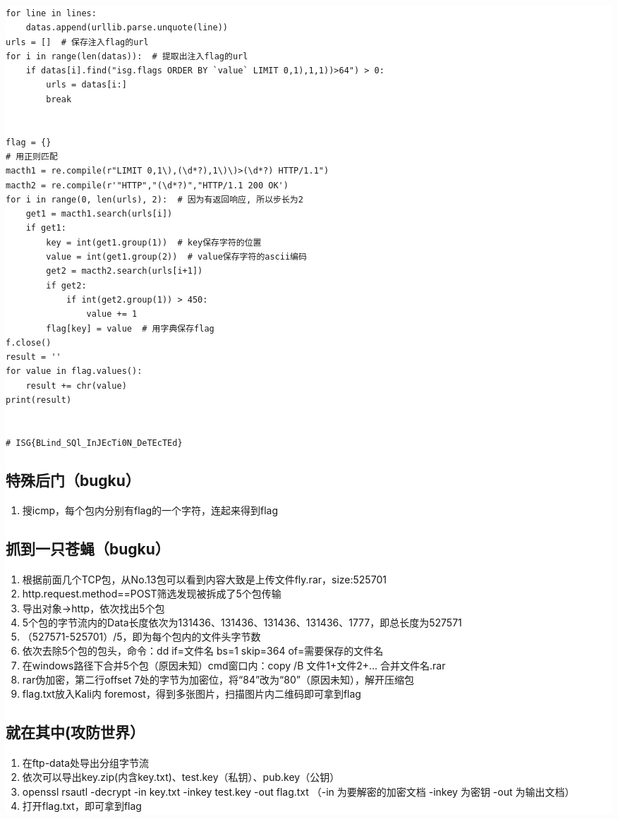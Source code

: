 ```
for line in lines:
    datas.append(urllib.parse.unquote(line))
urls = []  # 保存注入flag的url
for i in range(len(datas)):  # 提取出注入flag的url
    if datas[i].find("isg.flags ORDER BY `value` LIMIT 0,1),1,1))>64") > 0:
        urls = datas[i:]
        break


flag = {}
# 用正则匹配
macth1 = re.compile(r"LIMIT 0,1\),(\d*?),1\)\)>(\d*?) HTTP/1.1")
macth2 = re.compile(r'"HTTP","(\d*?)","HTTP/1.1 200 OK')
for i in range(0, len(urls), 2):  # 因为有返回响应, 所以步长为2
    get1 = macth1.search(urls[i])
    if get1:
        key = int(get1.group(1))  # key保存字符的位置
        value = int(get1.group(2))  # value保存字符的ascii编码
        get2 = macth2.search(urls[i+1])
        if get2:
            if int(get2.group(1)) > 450:
                value += 1
        flag[key] = value  # 用字典保存flag
f.close()
result = ''
for value in flag.values():
    result += chr(value)
print(result)


# ISG{BLind_SQl_InJEcTi0N_DeTEcTEd}
```
## 特殊后门（bugku）
1. 搜icmp，每个包内分别有flag的一个字符，连起来得到flag

## 抓到一只苍蝇（bugku）
1. 根据前面几个TCP包，从No.13包可以看到内容大致是上传文件fly.rar，size:525701
2. http.request.method==POST筛选发现被拆成了5个包传输
3. 导出对象->http，依次找出5个包
4. 5个包的字节流内的Data长度依次为131436、131436、131436、131436、1777，即总长度为527571
5. （527571-525701）/5，即为每个包内的文件头字节数
6. 依次去除5个包的包头，命令：dd if=文件名 bs=1 skip=364 of=需要保存的文件名
7. 在windows路径下合并5个包（原因未知）cmd窗口内：copy /B 文件1+文件2+... 合并文件名.rar
8. rar伪加密，第二行offset 7处的字节为加密位，将“84”改为“80”（原因未知），解开压缩包
9. flag.txt放入Kali内 foremost，得到多张图片，扫描图片内二维码即可拿到flag

## 就在其中(攻防世界）
1. 在ftp-data处导出分组字节流
2. 依次可以导出key.zip(内含key.txt)、test.key（私钥）、pub.key（公钥）
3. openssl rsautl -decrypt -in key.txt -inkey test.key -out flag.txt （-in 为要解密的加密文档 -inkey 为密钥 -out 为输出文档）
4. 打开flag.txt，即可拿到flag
